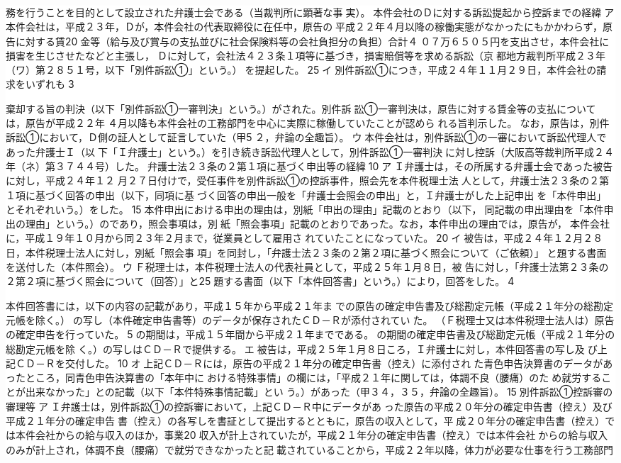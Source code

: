 務を行うことを目的として設立された弁護士会である（当裁判所に顕著な事
実）。 
 本件会社のＤに対する訴訟提起から控訴までの経緯 
ア 本件会社は，平成２３年，Ｄが，本件会社の代表取締役に在任中，原告の
平成２２年４月以降の稼働実態がなかったにもかかわらず，原告に対する賃20 
金等（給与及び賞与の支払並びに社会保険料等の会社負担分の負担）合計４
０７万６５０５円を支出させ，本件会社に損害を生じさせたなどと主張し，
Ｄに対して，会社法４２３条１項等に基づき，損害賠償等を求める訴訟（京
都地方裁判所平成２３年（ワ）第２８５１号，以下「別件訴訟①」という。）
を提起した。 25 
  イ 別件訴訟①につき，平成２４年１１月２９日，本件会社の請求をいずれも
3 
 
棄却する旨の判決（以下「別件訴訟①一審判決」という。）がされた。別件訴
訟①一審判決は，原告に対する賃金等の支払については，原告が平成２２年
４月以降も本件会社の工務部門を中心に実際に稼働していたことが認めら
れる旨判示した。 
    なお，原告は，別件訴訟①において，Ｄ側の証人として証言していた（甲5 
２，弁論の全趣旨）。 
ウ 本件会社は，別件訴訟①の一審において訴訟代理人であった弁護士Ｉ（以
下「Ｉ弁護士」という。）を引き続き訴訟代理人として，別件訴訟①一審判決
に対し控訴（大阪高等裁判所平成２４年（ネ）第３７４４号）した。 
   弁護士法２３条の２第１項に基づく申出等の経緯 10 
  ア Ｉ弁護士は，その所属する弁護士会であった被告に対し，平成２４年１２
月２７日付けで，受任事件を別件訴訟①の控訴事件，照会先を本件税理士法
人として，弁護士法２３条の２第１項に基づく回答の申出（以下，同項に基
づく回答の申出一般を「弁護士会照会の申出」と，Ｉ弁護士がした上記申出
を「本件申出」とそれぞれいう。）をした。 15 
本件申出における申出の理由は，別紙「申出の理由」記載のとおり（以下，
同記載の申出理由を「本件申出の理由」という。）のであり，照会事項は，別
紙「照会事項」記載のとおりであった。なお，本件申出の理由では，原告が，
本件会社に，平成１９年１０月から同２３年２月まで，従業員として雇用さ
れていたことになっていた。 20 
   イ 被告は，平成２４年１２月２８日，本件税理士法人に対し，別紙「照会事
項」を同封し，「弁護士法２３条の２第２項に基づく照会について（ご依頼）」
と題する書面を送付した（本件照会）。 
   ウ Ｆ税理士は，本件税理士法人の代表社員として，平成２５年１月８日，被
告に対し，「弁護士法第２３条の２第２項に基づく照会について（回答）」と25 
題する書面（以下「本件回答書」という。）により，回答をした。 
4 
 
本件回答書には，以下の内容の記載があり，平成１５年から平成２１年ま
での原告の確定申告書及び総勘定元帳（平成２１年分の総勘定元帳を除く。）
の写し（本件確定申告書等）のデータが保存されたＣＤ－Ｒが添付されてい
た。 
     （Ｆ税理士又は本件税理士法人は）原告の確定申告を行っていた。 5 
     の期間は，平成１５年間から平成２１年までである。 
     の期間の確定申告書及び総勘定元帳（平成２１年分の総勘定元帳を除
く。）の写しはＣＤ－Ｒで提供する。 
エ 被告は，平成２５年１月８日ころ，Ｉ弁護士に対し，本件回答書の写し及
び上記ＣＤ－Ｒを交付した。 10 
オ 上記ＣＤ－Ｒには，原告の平成２１年分の確定申告書（控え）に添付され
た青色申告決算書のデータがあったところ，同青色申告決算書の「本年中に
おける特殊事情」の欄には，「平成２１年に関しては，体調不良（腰痛）のた
め就労することが出来なかった」との記載（以下「本件特殊事情記載」とい
う。）があった（甲３４，３５，弁論の全趣旨）。 15 
 別件訴訟①控訴審の審理等 
ア Ｉ弁護士は，別件訴訟①の控訴審において，上記ＣＤ－Ｒ中にデータがあ
った原告の平成２０年分の確定申告書（控え）及び平成２１年分の確定申告
書（控え）の各写しを書証として提出するとともに，原告の収入として，平
成２０年分の確定申告書（控え）では本件会社からの給与収入のほか，事業20 
収入が計上されていたが，平成２１年分の確定申告書（控え）では本件会社
からの給与収入のみが計上され，体調不良（腰痛）で就労できなかったと記
載されていることから，平成２２年以降，体力が必要な仕事を行う工務部門